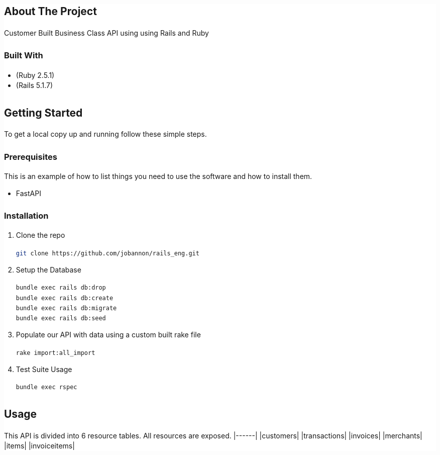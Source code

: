 
## About The Project

Customer Built Business Class API using using Rails and Ruby 

### Built With

* (Ruby 2.5.1)
* (Rails 5.1.7)




## Getting Started

To get a local copy up and running follow these simple steps.

### Prerequisites

This is an example of how to list things you need to use the software and how to install them.
* FastAPI

### Installation

1. Clone the repo
    ```sh
    git clone https://github.com/jobannon/rails_eng.git
    ```
2. Setup the Database  
    ```sh
    bundle exec rails db:drop
    bundle exec rails db:create
    bundle exec rails db:migrate
    bundle exec rails db:seed
    ```
3. Populate our API with data using a custom built rake file
    ```sh
    rake import:all_import 
    ```

4. Test Suite Usage 
    ```sh
    bundle exec rspec 
    ```




## Usage

This API is divided into 6 resource tables.  All resources are exposed.
|------| 
|customers|
|transactions|
|invoices|
|merchants|
|items|
|invoiceitems|
